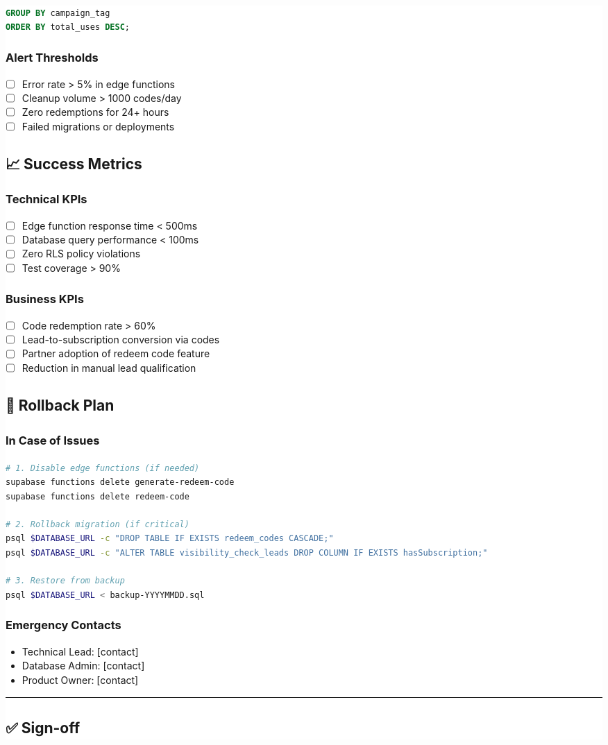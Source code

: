 ```sql
GROUP BY campaign_tag
ORDER BY total_uses DESC;
```

### Alert Thresholds
- [ ] Error rate > 5% in edge functions
- [ ] Cleanup volume > 1000 codes/day
- [ ] Zero redemptions for 24+ hours
- [ ] Failed migrations or deployments

## 📈 Success Metrics

### Technical KPIs
- [ ] Edge function response time < 500ms
- [ ] Database query performance < 100ms
- [ ] Zero RLS policy violations
- [ ] Test coverage > 90%

### Business KPIs  
- [ ] Code redemption rate > 60%
- [ ] Lead-to-subscription conversion via codes
- [ ] Partner adoption of redeem code feature
- [ ] Reduction in manual lead qualification

## 🔄 Rollback Plan

### In Case of Issues
```bash
# 1. Disable edge functions (if needed)
supabase functions delete generate-redeem-code
supabase functions delete redeem-code

# 2. Rollback migration (if critical)
psql $DATABASE_URL -c "DROP TABLE IF EXISTS redeem_codes CASCADE;"
psql $DATABASE_URL -c "ALTER TABLE visibility_check_leads DROP COLUMN IF EXISTS hasSubscription;"

# 3. Restore from backup
psql $DATABASE_URL < backup-YYYYMMDD.sql
```

### Emergency Contacts
- Technical Lead: [contact]
- Database Admin: [contact]  
- Product Owner: [contact]

---

## ✅ Sign-off
